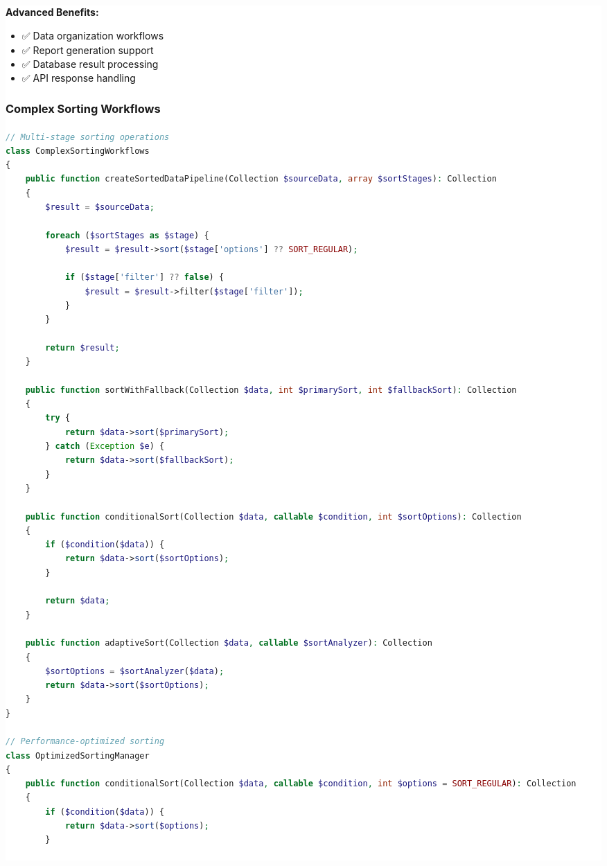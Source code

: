 **Advanced Benefits:**
- ✅ Data organization workflows
- ✅ Report generation support
- ✅ Database result processing
- ✅ API response handling

### Complex Sorting Workflows
```php
// Multi-stage sorting operations
class ComplexSortingWorkflows
{
    public function createSortedDataPipeline(Collection $sourceData, array $sortStages): Collection
    {
        $result = $sourceData;
        
        foreach ($sortStages as $stage) {
            $result = $result->sort($stage['options'] ?? SORT_REGULAR);
            
            if ($stage['filter'] ?? false) {
                $result = $result->filter($stage['filter']);
            }
        }
        
        return $result;
    }
    
    public function sortWithFallback(Collection $data, int $primarySort, int $fallbackSort): Collection
    {
        try {
            return $data->sort($primarySort);
        } catch (Exception $e) {
            return $data->sort($fallbackSort);
        }
    }
    
    public function conditionalSort(Collection $data, callable $condition, int $sortOptions): Collection
    {
        if ($condition($data)) {
            return $data->sort($sortOptions);
        }
        
        return $data;
    }
    
    public function adaptiveSort(Collection $data, callable $sortAnalyzer): Collection
    {
        $sortOptions = $sortAnalyzer($data);
        return $data->sort($sortOptions);
    }
}

// Performance-optimized sorting
class OptimizedSortingManager
{
    public function conditionalSort(Collection $data, callable $condition, int $options = SORT_REGULAR): Collection
    {
        if ($condition($data)) {
            return $data->sort($options);
        }
        
```